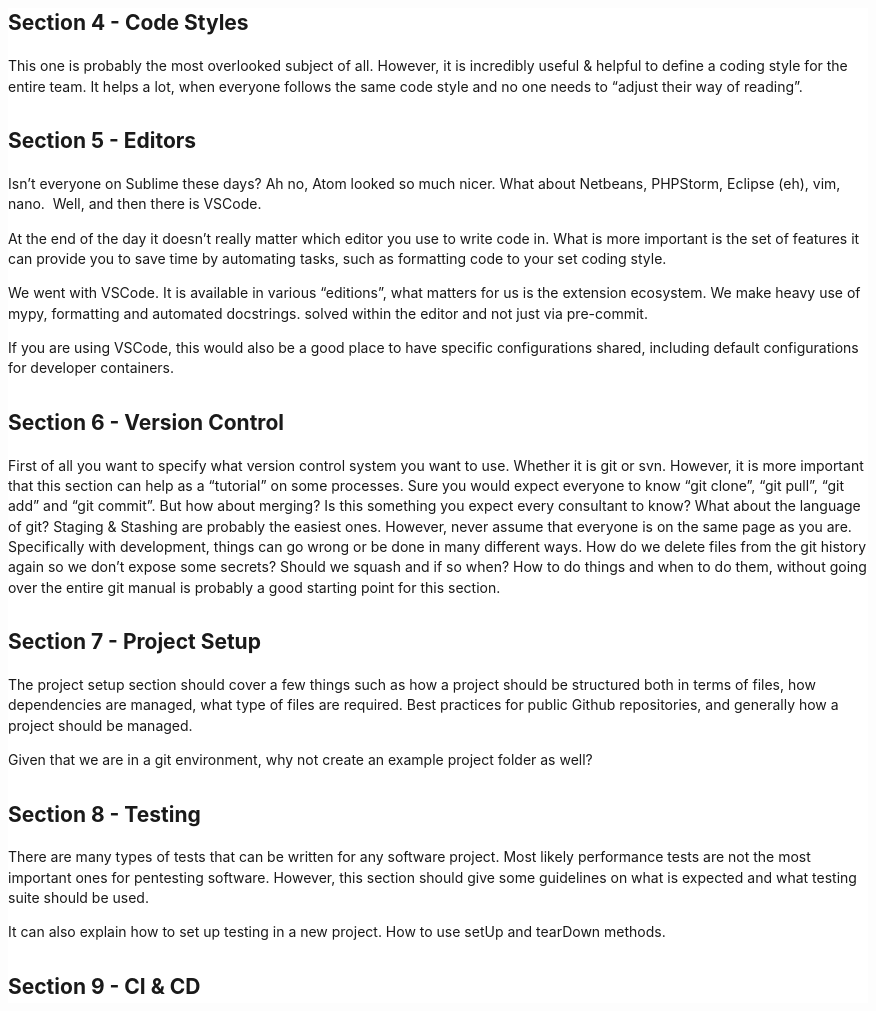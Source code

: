 ## Section 4 - Code Styles

This one is probably the most overlooked subject of all. However, it is incredibly useful & helpful to define a coding style for the entire team. It helps a lot, when everyone follows the same code style and no one needs to “adjust their way of reading”. 

## Section 5 - Editors

Isn’t everyone on Sublime these days? Ah no, Atom looked so much nicer. What about Netbeans, PHPStorm, Eclipse (eh), vim, nano.  Well, and then there is VSCode. 

At the end of the day it doesn’t really matter which editor you use to write code in. What is more important is the set of features it can provide you to save time by automating tasks, such as formatting code to your set coding style. 

We went with VSCode. It is available in various “editions”, what matters for us is the extension ecosystem. We make heavy use of mypy, formatting and automated docstrings. solved within the editor and not just via pre-commit.

If you are using VSCode, this would also be a good place to have specific configurations shared, including default configurations for developer containers.

## Section 6 - Version Control

First of all you want to specify what version control system you want to use. Whether it is git or svn. However, it is more important that this section can help as a “tutorial” on some processes. Sure you would expect everyone to know “git clone”, “git pull”, “git add” and “git commit”. But how about merging? Is this something you expect every consultant to know? What about the language of git? Staging & Stashing are probably the easiest ones. However, never assume that everyone is on the same page as you are. Specifically with development, things can go wrong or be done in many different ways. How do we delete files from the git history again so we don’t expose some secrets? Should we squash and if so when? How to do things and when to do them, without going over the entire git manual is probably a good starting point for this section.

## Section 7 - Project Setup

The project setup section should cover a few things such as how a project should be structured both in terms of files, how dependencies are managed, what type of files are required. Best practices for public Github repositories, and generally how a project should be managed. 

Given that we are in a git environment, why not create an example project folder as well? 

## Section 8 - Testing

There are many types of tests that can be written for any software project. Most likely performance tests are not the most important ones for pentesting software. However, this section should give some guidelines on what is expected and what testing suite should be used. 

It can also explain how to set up testing in a new project. How to use setUp and tearDown methods. 

## Section 9 - CI & CD
